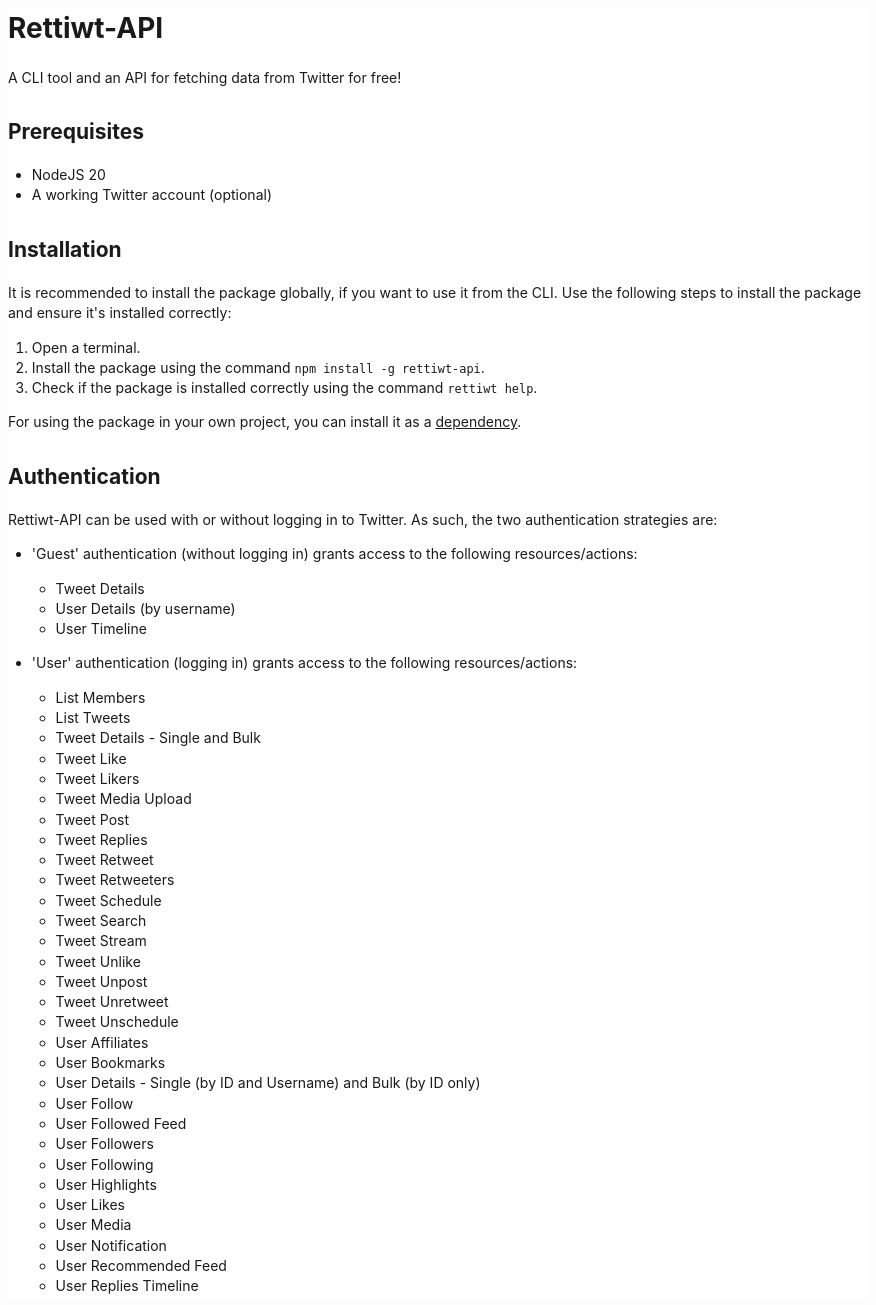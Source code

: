 # Rettiwt-API

A CLI tool and an API for fetching data from Twitter for free!

## Prerequisites

- NodeJS 20
- A working Twitter account (optional)

## Installation

It is recommended to install the package globally, if you want to use it from the CLI. Use the following steps to install the package and ensure it's installed correctly:

1. Open a terminal.
2. Install the package using the command `npm install -g rettiwt-api`.
3. Check if the package is installed correctly using the command `rettiwt help`.

For using the package in your own project, you can install it as a [dependency](https://rishikant181.github.io/Rettiwt-API/#md:usage-as-a-dependency).

## Authentication

Rettiwt-API can be used with or without logging in to Twitter. As such, the two authentication strategies are:

- 'Guest' authentication (without logging in) grants access to the following resources/actions:

    - Tweet Details
    - User Details (by username)
    - User Timeline

- 'User' authentication (logging in) grants access to the following resources/actions:

    - List Members
    - List Tweets
    - Tweet Details - Single and Bulk
    - Tweet Like
    - Tweet Likers
    - Tweet Media Upload
    - Tweet Post
    - Tweet Replies
    - Tweet Retweet
    - Tweet Retweeters
    - Tweet Schedule
    - Tweet Search
    - Tweet Stream
    - Tweet Unlike
    - Tweet Unpost
    - Tweet Unretweet
    - Tweet Unschedule
    - User Affiliates
    - User Bookmarks
    - User Details - Single (by ID and Username) and Bulk (by ID only)
    - User Follow
    - User Followed Feed
    - User Followers
    - User Following
    - User Highlights
    - User Likes
    - User Media
    - User Notification
    - User Recommended Feed
    - User Replies Timeline